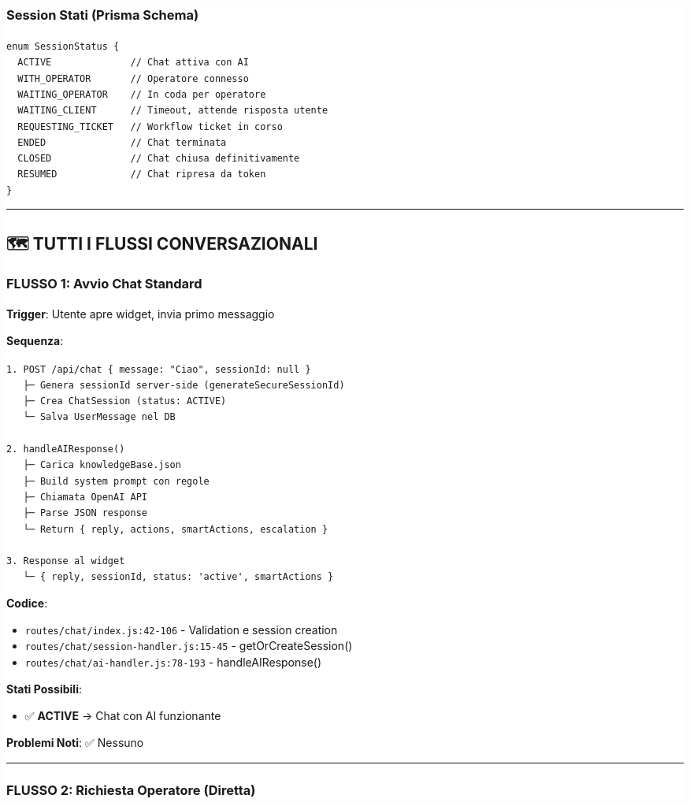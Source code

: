 ### Session Stati (Prisma Schema)

```prisma
enum SessionStatus {
  ACTIVE              // Chat attiva con AI
  WITH_OPERATOR       // Operatore connesso
  WAITING_OPERATOR    // In coda per operatore
  WAITING_CLIENT      // Timeout, attende risposta utente
  REQUESTING_TICKET   // Workflow ticket in corso
  ENDED               // Chat terminata
  CLOSED              // Chat chiusa definitivamente
  RESUMED             // Chat ripresa da token
}
```

---

## 🗺 TUTTI I FLUSSI CONVERSAZIONALI

### FLUSSO 1: Avvio Chat Standard

**Trigger**: Utente apre widget, invia primo messaggio

**Sequenza**:
```
1. POST /api/chat { message: "Ciao", sessionId: null }
   ├─ Genera sessionId server-side (generateSecureSessionId)
   ├─ Crea ChatSession (status: ACTIVE)
   └─ Salva UserMessage nel DB

2. handleAIResponse()
   ├─ Carica knowledgeBase.json
   ├─ Build system prompt con regole
   ├─ Chiamata OpenAI API
   ├─ Parse JSON response
   └─ Return { reply, actions, smartActions, escalation }

3. Response al widget
   └─ { reply, sessionId, status: 'active', smartActions }
```

**Codice**:
- `routes/chat/index.js:42-106` - Validation e session creation
- `routes/chat/session-handler.js:15-45` - getOrCreateSession()
- `routes/chat/ai-handler.js:78-193` - handleAIResponse()

**Stati Possibili**:
- ✅ **ACTIVE** → Chat con AI funzionante

**Problemi Noti**: ✅ Nessuno

---

### FLUSSO 2: Richiesta Operatore (Diretta)
